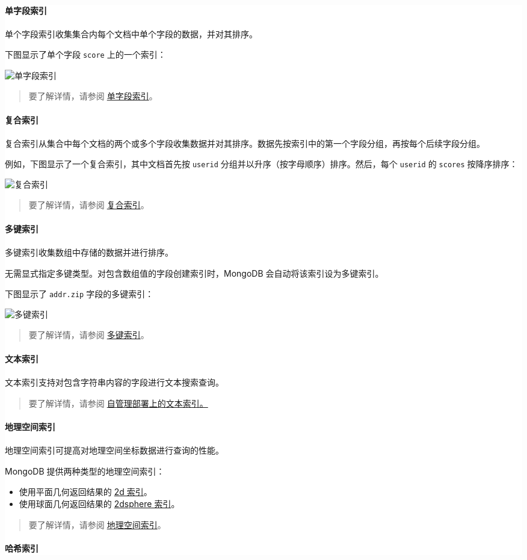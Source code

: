 #### 单字段索引

单个字段索引收集集合内每个文档中单个字段的数据，并对其排序。

下图显示了单个字段 `score` 上的一个索引：

![单字段索引](https://raw.githubusercontent.com/dunwu/images/master/snap/202503052211281.svg)

> 要了解详情，请参阅 [单字段索引](https://www.mongodb.com/zh-cn/docs/manual/core/indexes/index-types/index-single/#std-label-indexes-single-field)。

#### 复合索引

复合索引从集合中每个文档的两个或多个字段收集数据并对其排序。数据先按索引中的第一个字段分组，再按每个后续字段分组。

例如，下图显示了一个复合索引，其中文档首先按 `userid` 分组并以升序（按字母顺序）排序。然后，每个 `userid` 的 `scores` 按降序排序：

![复合索引](https://raw.githubusercontent.com/dunwu/images/master/snap/202503052213721.svg)

> 要了解详情，请参阅 [复合索引](https://www.mongodb.com/zh-cn/docs/manual/core/indexes/index-types/index-compound/#std-label-index-type-compound)。

#### 多键索引

多键索引收集数组中存储的数据并进行排序。

无需显式指定多键类型。对包含数组值的字段创建索引时，MongoDB 会自动将该索引设为多键索引。

下图显示了 `addr.zip` 字段的多键索引：

![多键索引](https://raw.githubusercontent.com/dunwu/images/master/snap/202503052214522.svg)

> 要了解详情，请参阅 [多键索引](https://www.mongodb.com/zh-cn/docs/manual/core/indexes/index-types/index-multikey/#std-label-index-type-multikey)。

#### 文本索引

文本索引支持对包含字符串内容的字段进行文本搜索查询。

> 要了解详情，请参阅 [自管理部署上的文本索引。](https://www.mongodb.com/zh-cn/docs/manual/core/indexes/index-types/index-text/#std-label-index-type-text)

#### 地理空间索引

地理空间索引可提高对地理空间坐标数据进行查询的性能。

MongoDB 提供两种类型的地理空间索引：

- 使用平面几何返回结果的 [2d 索引](https://www.mongodb.com/zh-cn/docs/manual/core/indexes/index-types/geospatial/2d/#std-label-2d-index)。
- 使用球面几何返回结果的 [2dsphere 索引](https://www.mongodb.com/zh-cn/docs/manual/core/indexes/index-types/geospatial/2dsphere/#std-label-2dsphere-index)。

> 要了解详情，请参阅 [地理空间索引](https://www.mongodb.com/zh-cn/docs/manual/core/indexes/index-types/index-geospatial/#std-label-geospatial-index)。

#### 哈希索引
